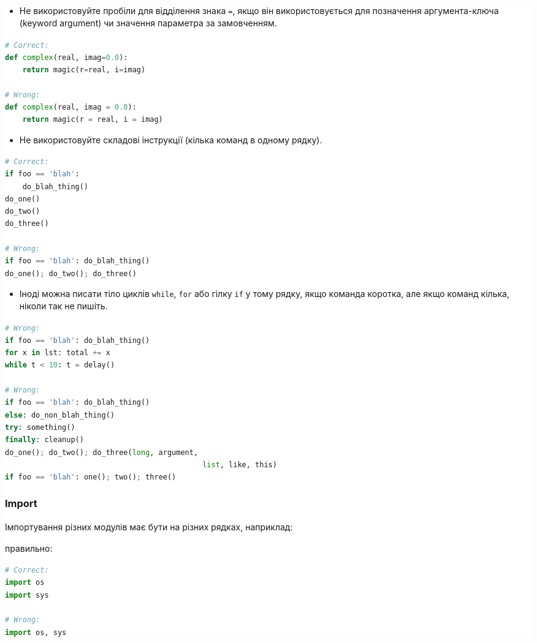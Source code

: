 - Не використовуйте пробіли для відділення знака `=`, якщо він
  використовується для позначення аргумента-ключа (keyword argument) чи
  значення параметра за замовченням.

```python
# Correct:
def complex(real, imag=0.0):
    return magic(r=real, i=imag)

# Wrong:
def complex(real, imag = 0.0):
    return magic(r = real, i = imag)
```

- Не використовуйте складові інструкції (кілька команд в одному рядку).

```python
# Correct:
if foo == 'blah':
    do_blah_thing()
do_one()
do_two()
do_three()

# Wrong:
if foo == 'blah': do_blah_thing()
do_one(); do_two(); do_three()
```

- Іноді можна писати тіло циклів `while`, `for` або гілку `if` у тому
  рядку, якщо команда коротка, але якщо команд кілька, ніколи так не
  пишіть.

```python
# Wrong:
if foo == 'blah': do_blah_thing()
for x in lst: total += x
while t < 10: t = delay()

# Wrong:
if foo == 'blah': do_blah_thing()
else: do_non_blah_thing()
try: something()
finally: cleanup()
do_one(); do_two(); do_three(long, argument,
                                             list, like, this)
if foo == 'blah': one(); two(); three()
```

### Import

Імпортування різних модулів має бути на різних рядках, наприклад:

правильно:

```python
# Correct:
import os
import sys

# Wrong:
import os, sys
```
